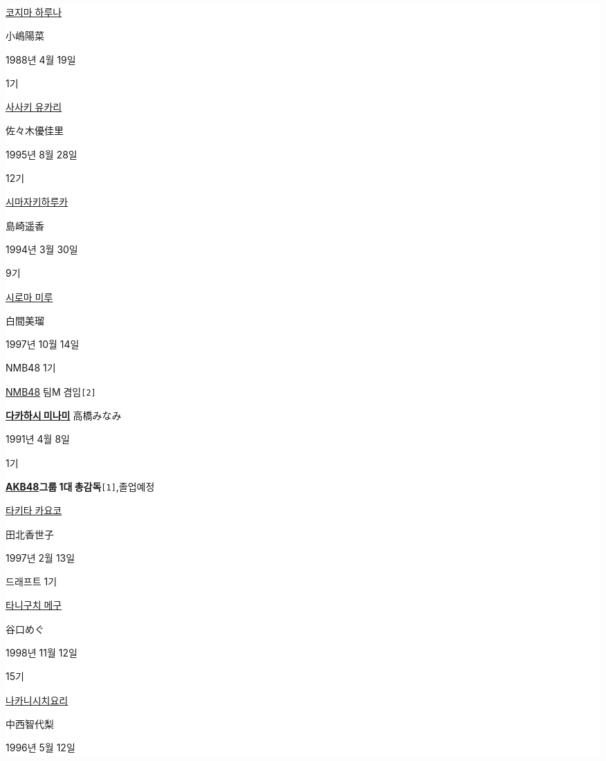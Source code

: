 [코지마 하루나](%EC%BD%94%EC%A7%80%EB%A7%88%20%ED%95%98%EB%A3%A8%EB%82%98.md)

小嶋陽菜

1988년 4월 19일

1기

[사사키 유카리](%EC%82%AC%EC%82%AC%ED%82%A4%20%EC%9C%A0%EC%B9%B4%EB%A6%AC.md)

佐々木優佳里

1995년 8월 28일

12기

[시마자키하루카](%EC%8B%9C%EB%A7%88%EC%9E%90%ED%82%A4%20%ED%95%98%EB%A3%A8%EC%B9%B4.md)

島崎遥香

1994년 3월 30일

9기

[시로마 미루](%EC%8B%9C%EB%A1%9C%EB%A7%88%20%EB%AF%B8%EB%A3%A8.md)

白間美瑠

1997년 10월 14일

NMB48 1기

[NMB48](NMB48.md) 팀M 겸임`[2]`

**[다카하시 미나미](%EB%8B%A4%EC%B9%B4%ED%95%98%EC%8B%9C%20%EB%AF%B8%EB%82%98%EB%AF%B8.md)**
高橋みなみ

1991년 4월 8일

1기

**[AKB48](AKB48.md)그룹 1대 총감독**`[1]`,졸업예정

[타키타 카요코](%ED%83%80%ED%82%A4%ED%83%80%20%EC%B9%B4%EC%9A%94%EC%BD%94.md)

田北香世子

1997년 2월 13일

드래프트 1기

[타니구치 메구](%ED%83%80%EB%8B%88%EA%B5%AC%EC%B9%98%20%EB%A9%94%EA%B5%AC.md)

谷口めぐ

1998년 11월 12일

15기

[나카니시치요리](%EB%82%98%EC%B9%B4%EB%8B%88%EC%8B%9C%20%EC%B9%98%EC%9A%94%EB%A6%AC.md)

中西智代梨

1996년 5월 12일
